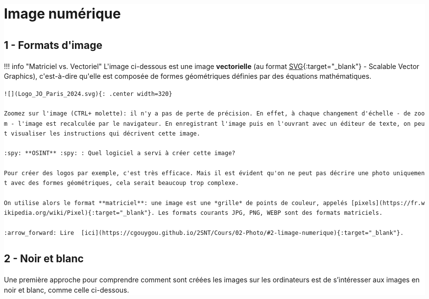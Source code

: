# Image numérique


## 1 - Formats d'image

!!! info "Matriciel vs. Vectoriel"
    L'image ci-dessous est une image **vectorielle** (au format [SVG](https://fr.wikipedia.org/wiki/Scalable_Vector_Graphics){:target="_blank"} - Scalable Vector Graphics), c'est-à-dire qu'elle est composée de formes géométriques définies par des équations mathématiques.

    ![](Logo_JO_Paris_2024.svg){: .center width=320}        

    Zoomez sur l'image (CTRL+ molette): il n'y a pas de perte de précision. En effet, à chaque changement d'échelle - de zoom - l'image est recalculée par le navigateur. En enregistrant l'image puis en l'ouvrant avec un éditeur de texte, on peut visualiser les instructions qui décrivent cette image.

    :spy: **OSINT** :spy: : Quel logiciel a servi à créer cette image?

    Pour créer des logos par exemple, c'est très efficace. Mais il est évident qu'on ne peut pas décrire une photo uniquement avec des formes géométriques, cela serait beaucoup trop complexe.

    On utilise alors le format **matriciel**: une image est une *grille* de points de couleur, appelés [pixels](https://fr.wikipedia.org/wiki/Pixel){:target="_blank"}. Les formats courants JPG, PNG, WEBP sont des formats matriciels.
    
    :arrow_forward: Lire  [ici](https://cgouygou.github.io/2SNT/Cours/02-Photo/#2-limage-numerique){:target="_blank"}.


## 2 - Noir et blanc


Une première approche pour comprendre comment sont créées les images sur les ordinateurs est de s’intéresser aux images en noir et blanc, comme celle ci-dessous.
